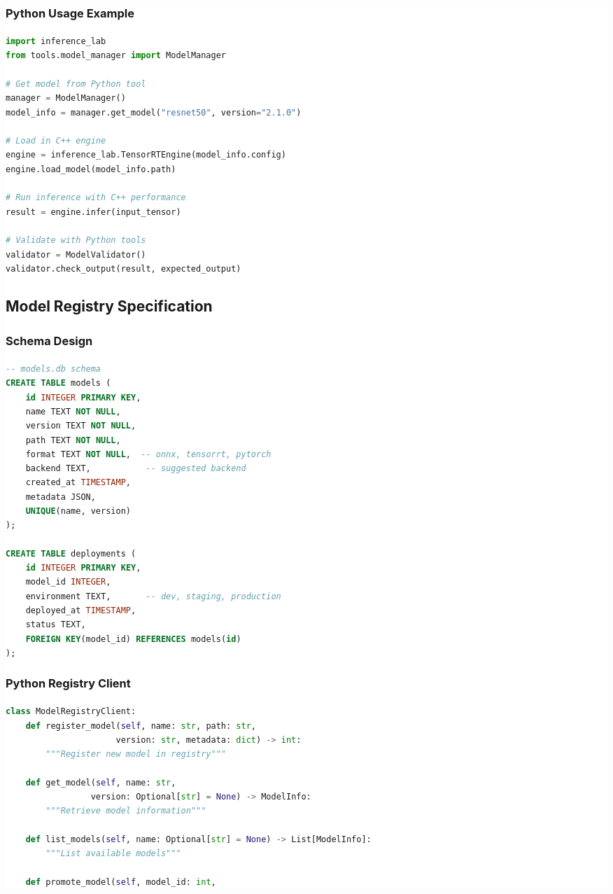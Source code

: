 ### Python Usage Example
```python
import inference_lab
from tools.model_manager import ModelManager

# Get model from Python tool
manager = ModelManager()
model_info = manager.get_model("resnet50", version="2.1.0")

# Load in C++ engine
engine = inference_lab.TensorRTEngine(model_info.config)
engine.load_model(model_info.path)

# Run inference with C++ performance
result = engine.infer(input_tensor)

# Validate with Python tools
validator = ModelValidator()
validator.check_output(result, expected_output)
```

## Model Registry Specification

### Schema Design
```sql
-- models.db schema
CREATE TABLE models (
    id INTEGER PRIMARY KEY,
    name TEXT NOT NULL,
    version TEXT NOT NULL,
    path TEXT NOT NULL,
    format TEXT NOT NULL,  -- onnx, tensorrt, pytorch
    backend TEXT,           -- suggested backend
    created_at TIMESTAMP,
    metadata JSON,
    UNIQUE(name, version)
);

CREATE TABLE deployments (
    id INTEGER PRIMARY KEY,
    model_id INTEGER,
    environment TEXT,       -- dev, staging, production
    deployed_at TIMESTAMP,
    status TEXT,
    FOREIGN KEY(model_id) REFERENCES models(id)
);
```

### Python Registry Client
```python
class ModelRegistryClient:
    def register_model(self, name: str, path: str, 
                      version: str, metadata: dict) -> int:
        """Register new model in registry"""
        
    def get_model(self, name: str, 
                 version: Optional[str] = None) -> ModelInfo:
        """Retrieve model information"""
        
    def list_models(self, name: Optional[str] = None) -> List[ModelInfo]:
        """List available models"""
        
    def promote_model(self, model_id: int, 
```